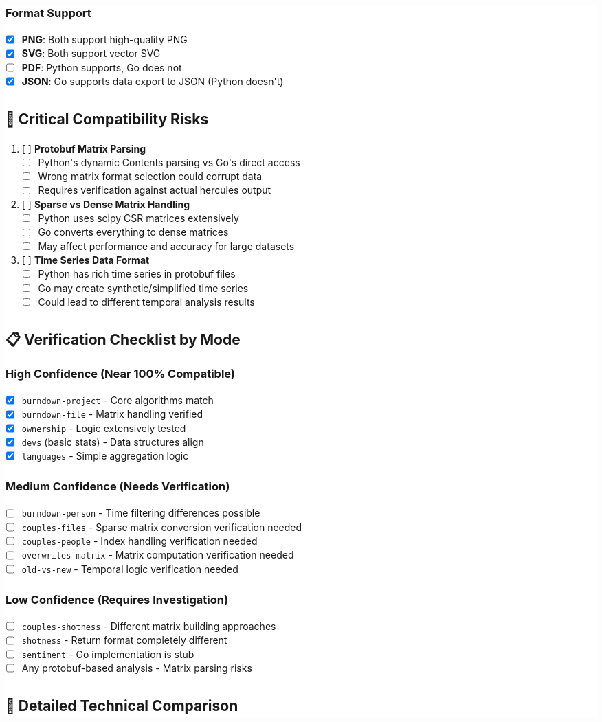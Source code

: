 ### Format Support

- [x] **PNG**: Both support high-quality PNG
- [x] **SVG**: Both support vector SVG
- [ ] **PDF**: Python supports, Go does not
- [x] **JSON**: Go supports data export to JSON (Python doesn't)

## 🚨 Critical Compatibility Risks

1. [ ] **Protobuf Matrix Parsing**
   - [ ] Python's dynamic Contents parsing vs Go's direct access
   - [ ] Wrong matrix format selection could corrupt data
   - [ ] Requires verification against actual hercules output

2. [ ] **Sparse vs Dense Matrix Handling**
   - [ ] Python uses scipy CSR matrices extensively
   - [ ] Go converts everything to dense matrices
   - [ ] May affect performance and accuracy for large datasets

3. [ ] **Time Series Data Format**
   - [ ] Python has rich time series in protobuf files
   - [ ] Go may create synthetic/simplified time series
   - [ ] Could lead to different temporal analysis results

## 📋 Verification Checklist by Mode

### High Confidence (Near 100% Compatible)

- [x] `burndown-project` - Core algorithms match
- [x] `burndown-file` - Matrix handling verified
- [x] `ownership` - Logic extensively tested
- [x] `devs` (basic stats) - Data structures align
- [x] `languages` - Simple aggregation logic

### Medium Confidence (Needs Verification)

- [ ] `burndown-person` - Time filtering differences possible
- [ ] `couples-files` - Sparse matrix conversion verification needed
- [ ] `couples-people` - Index handling verification needed
- [ ] `overwrites-matrix` - Matrix computation verification needed
- [ ] `old-vs-new` - Temporal logic verification needed

### Low Confidence (Requires Investigation)

- [ ] `couples-shotness` - Different matrix building approaches
- [ ] `shotness` - Return format completely different
- [ ] `sentiment` - Go implementation is stub
- [ ] Any protobuf-based analysis - Matrix parsing risks

## 🔧 Detailed Technical Comparison
